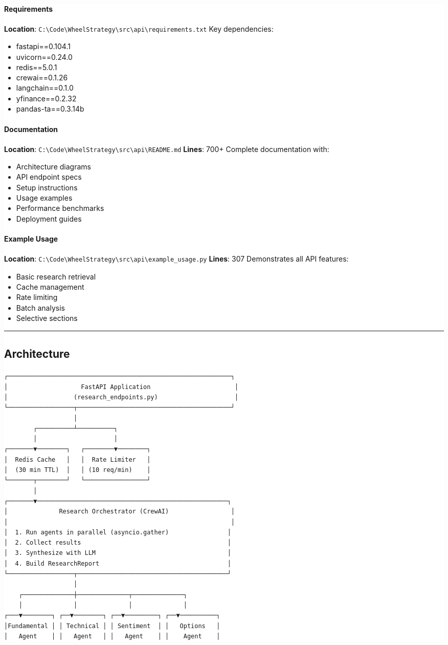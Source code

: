 #### Requirements
**Location**: `C:\Code\WheelStrategy\src\api\requirements.txt`
Key dependencies:
- fastapi==0.104.1
- uvicorn==0.24.0
- redis==5.0.1
- crewai==0.1.26
- langchain==0.1.0
- yfinance==0.2.32
- pandas-ta==0.3.14b

#### Documentation
**Location**: `C:\Code\WheelStrategy\src\api\README.md`
**Lines**: 700+
Complete documentation with:
- Architecture diagrams
- API endpoint specs
- Setup instructions
- Usage examples
- Performance benchmarks
- Deployment guides

#### Example Usage
**Location**: `C:\Code\WheelStrategy\src\api\example_usage.py`
**Lines**: 307
Demonstrates all API features:
- Basic research retrieval
- Cache management
- Rate limiting
- Batch analysis
- Selective sections

---

## Architecture

```
┌─────────────────────────────────────────────────────────────┐
│                    FastAPI Application                       │
│                  (research_endpoints.py)                     │
└──────────────────┬──────────────────────────────────────────┘
                   │
        ┌──────────┴──────────┐
        │                     │
┌───────▼────────┐   ┌────────▼────────┐
│  Redis Cache   │   │  Rate Limiter   │
│  (30 min TTL)  │   │ (10 req/min)    │
└───────┬────────┘   └─────────────────┘
        │
┌───────▼────────────────────────────────────────────────────┐
│              Research Orchestrator (CrewAI)                 │
│                                                             │
│  1. Run agents in parallel (asyncio.gather)                │
│  2. Collect results                                        │
│  3. Synthesize with LLM                                    │
│  4. Build ResearchReport                                   │
└──────────────────┬─────────────────────────────────────────┘
                   │
    ┌──────────────┼──────────────┬──────────────┐
    │              │              │              │
┌───▼────────┐ ┌──▼────────┐ ┌──▼─────────┐ ┌──▼──────────┐
│Fundamental │ │ Technical │ │ Sentiment  │ │   Options   │
│   Agent    │ │   Agent   │ │   Agent    │ │    Agent    │
```